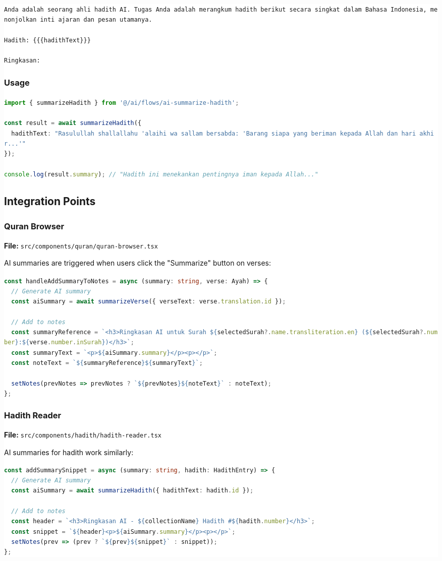 ```
Anda adalah seorang ahli hadith AI. Tugas Anda adalah merangkum hadith berikut secara singkat dalam Bahasa Indonesia, menonjolkan inti ajaran dan pesan utamanya.

Hadith: {{{hadithText}}}

Ringkasan:
```

### Usage

```typescript
import { summarizeHadith } from '@/ai/flows/ai-summarize-hadith';

const result = await summarizeHadith({
  hadithText: "Rasulullah shallallahu 'alaihi wa sallam bersabda: 'Barang siapa yang beriman kepada Allah dan hari akhir...'"
});

console.log(result.summary); // "Hadith ini menekankan pentingnya iman kepada Allah..."
```

## Integration Points

### Quran Browser

**File:** `src/components/quran/quran-browser.tsx`

AI summaries are triggered when users click the "Summarize" button on verses:

```typescript
const handleAddSummaryToNotes = async (summary: string, verse: Ayah) => {
  // Generate AI summary
  const aiSummary = await summarizeVerse({ verseText: verse.translation.id });

  // Add to notes
  const summaryReference = `<h3>Ringkasan AI untuk Surah ${selectedSurah?.name.transliteration.en} (${selectedSurah?.number}:${verse.number.inSurah})</h3>`;
  const summaryText = `<p>${aiSummary.summary}</p><p></p>`;
  const noteText = `${summaryReference}${summaryText}`;

  setNotes(prevNotes => prevNotes ? `${prevNotes}${noteText}` : noteText);
};
```

### Hadith Reader

**File:** `src/components/hadith/hadith-reader.tsx`

AI summaries for hadith work similarly:

```typescript
const addSummarySnippet = async (summary: string, hadith: HadithEntry) => {
  // Generate AI summary
  const aiSummary = await summarizeHadith({ hadithText: hadith.id });

  // Add to notes
  const header = `<h3>Ringkasan AI - ${collectionName} Hadith #${hadith.number}</h3>`;
  const snippet = `${header}<p>${aiSummary.summary}</p><p></p>`;
  setNotes(prev => (prev ? `${prev}${snippet}` : snippet));
};
```
